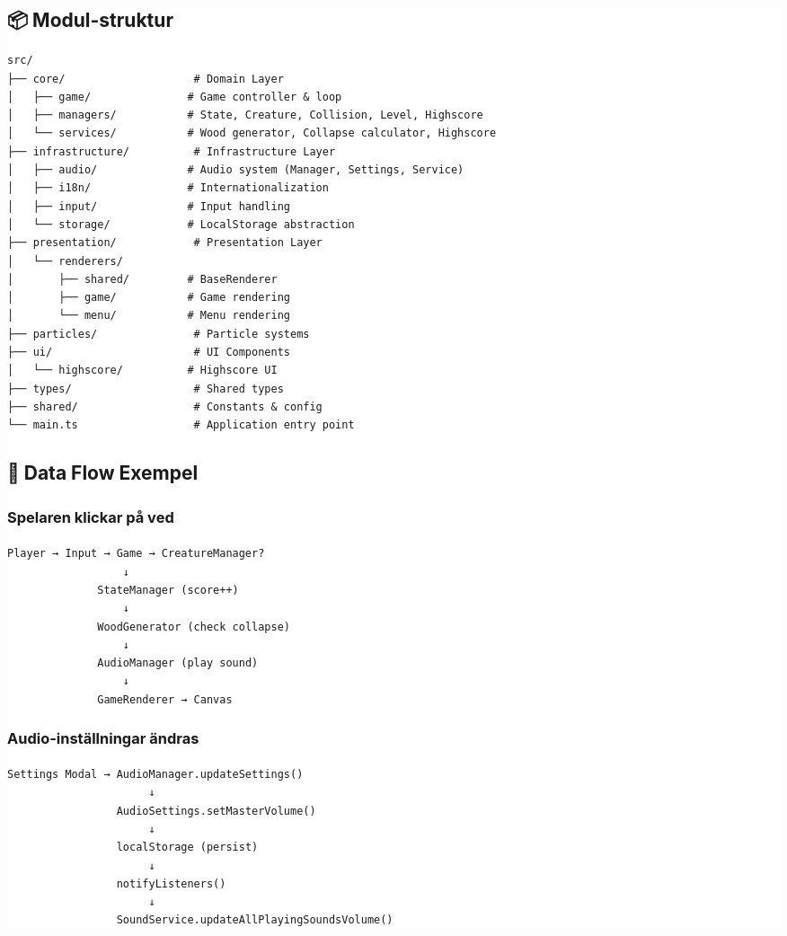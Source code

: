 ## 📦 Modul-struktur

```
src/
├── core/                    # Domain Layer
│   ├── game/               # Game controller & loop
│   ├── managers/           # State, Creature, Collision, Level, Highscore
│   └── services/           # Wood generator, Collapse calculator, Highscore
├── infrastructure/          # Infrastructure Layer
│   ├── audio/              # Audio system (Manager, Settings, Service)
│   ├── i18n/               # Internationalization
│   ├── input/              # Input handling
│   └── storage/            # LocalStorage abstraction
├── presentation/            # Presentation Layer
│   └── renderers/
│       ├── shared/         # BaseRenderer
│       ├── game/           # Game rendering
│       └── menu/           # Menu rendering
├── particles/               # Particle systems
├── ui/                      # UI Components
│   └── highscore/          # Highscore UI
├── types/                   # Shared types
├── shared/                  # Constants & config
└── main.ts                  # Application entry point
```

## 🔄 Data Flow Exempel

### Spelaren klickar på ved

```
Player → Input → Game → CreatureManager?
                  ↓
              StateManager (score++)
                  ↓
              WoodGenerator (check collapse)
                  ↓
              AudioManager (play sound)
                  ↓
              GameRenderer → Canvas
```

### Audio-inställningar ändras

```
Settings Modal → AudioManager.updateSettings()
                      ↓
                 AudioSettings.setMasterVolume()
                      ↓
                 localStorage (persist)
                      ↓
                 notifyListeners()
                      ↓
                 SoundService.updateAllPlayingSoundsVolume()
```
